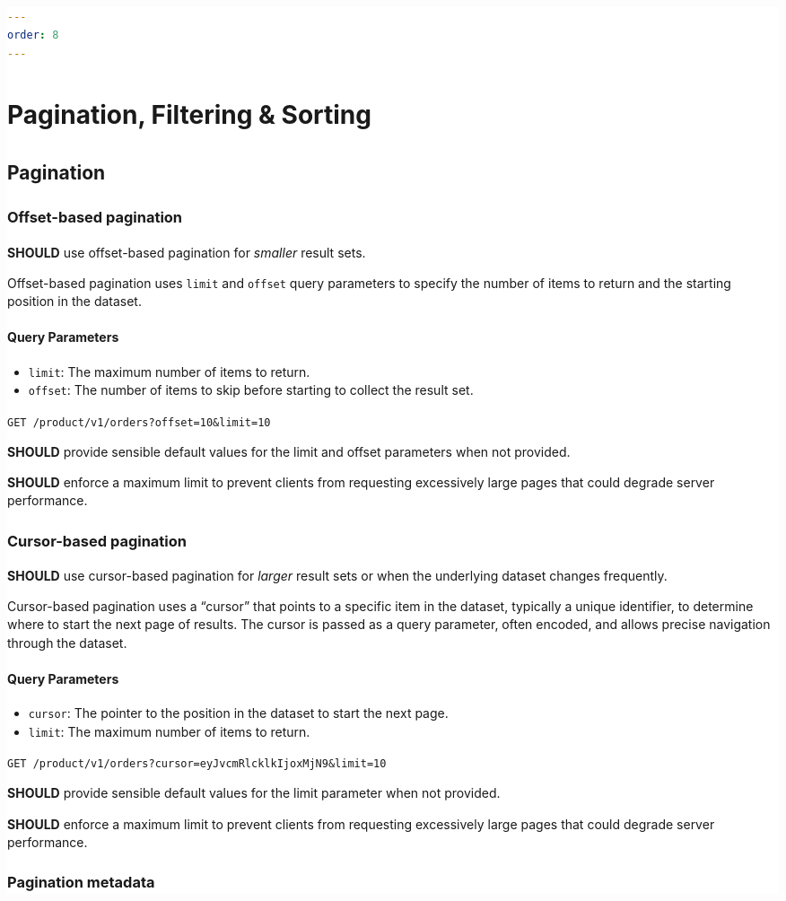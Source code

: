 ```yaml
---
order: 8
---
```


# Pagination, Filtering & Sorting

## Pagination

### Offset-based pagination

**SHOULD** use offset-based pagination for *smaller* result sets.

Offset-based pagination uses `limit` and `offset` query parameters to specify the number of items to return and the starting position in the dataset.

#### Query Parameters

- `limit`: The maximum number of items to return.
- `offset`: The number of items to skip before starting to collect the result set.

```text
GET /product/v1/orders?offset=10&limit=10
```

**SHOULD** provide sensible default values for the limit and offset parameters when not provided.

**SHOULD** enforce a maximum limit to prevent clients from requesting excessively large pages that could degrade server performance.

### Cursor-based pagination

**SHOULD** use cursor-based pagination for *larger* result sets or when the underlying dataset changes frequently.

Cursor-based pagination uses a “cursor” that points to a specific item in the dataset, typically a unique identifier, to determine where to start the next page of results. The cursor is passed as a query parameter, often encoded, and allows precise navigation through the dataset.

#### Query Parameters

- `cursor`: The pointer to the position in the dataset to start the next page.
- `limit`: The maximum number of items to return.

```text
GET /product/v1/orders?cursor=eyJvcmRlcklkIjoxMjN9&limit=10
```

**SHOULD** provide sensible default values for the limit parameter when not provided.

**SHOULD** enforce a maximum limit to prevent clients from requesting excessively large pages that could degrade server performance.

### Pagination metadata
